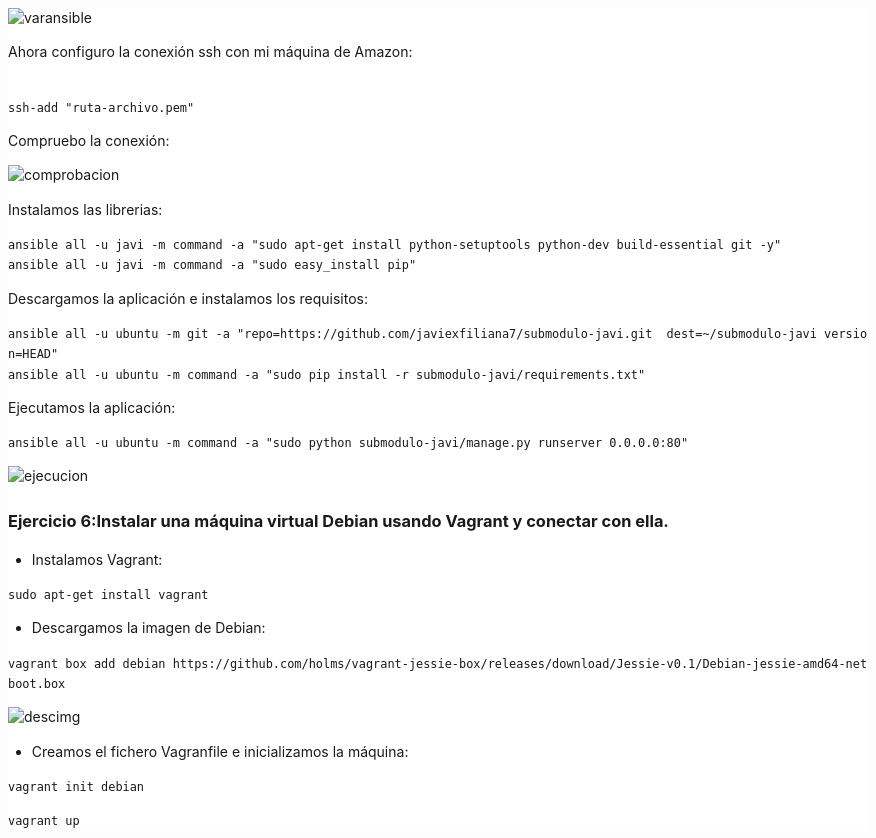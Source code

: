 ![varansible](http://i64.tinypic.com/amax5c.png)

Ahora configuro la conexión ssh con mi máquina de Amazon:
```

ssh-add "ruta-archivo.pem"

```
Compruebo la conexión:

![comprobacion](http://i65.tinypic.com/fc4qhs.png)

Instalamos las librerias:
```
ansible all -u javi -m command -a "sudo apt-get install python-setuptools python-dev build-essential git -y"
ansible all -u javi -m command -a "sudo easy_install pip" 
```
Descargamos la aplicación e instalamos los requisitos:
```
ansible all -u ubuntu -m git -a "repo=https://github.com/javiexfiliana7/submodulo-javi.git  dest=~/submodulo-javi version=HEAD"
ansible all -u ubuntu -m command -a "sudo pip install -r submodulo-javi/requirements.txt"
```

Ejecutamos la aplicación:

```
ansible all -u ubuntu -m command -a "sudo python submodulo-javi/manage.py runserver 0.0.0.0:80"
```

![ejecucion](http://i66.tinypic.com/vspabm.png)


### Ejercicio 6:Instalar una máquina virtual Debian usando Vagrant y conectar con ella.

- Instalamos Vagrant:
```
sudo apt-get install vagrant
```

- Descargamos la imagen de Debian:
```
vagrant box add debian https://github.com/holms/vagrant-jessie-box/releases/download/Jessie-v0.1/Debian-jessie-amd64-netboot.box
```

![descimg](http://i68.tinypic.com/4hph4x.png)

- Creamos el fichero Vagranfile e inicializamos la máquina:
```
vagrant init debian
```
```
vagrant up
```
